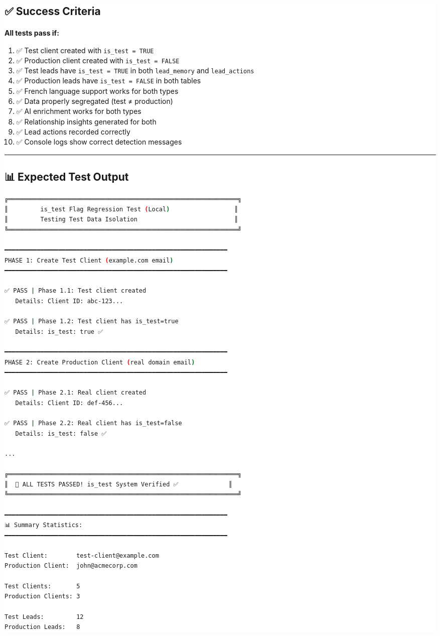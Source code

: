 ## ✅ Success Criteria

**All tests pass if:**

1. ✅ Test client created with `is_test = TRUE`
2. ✅ Production client created with `is_test = FALSE`
3. ✅ Test leads have `is_test = TRUE` in both `lead_memory` and `lead_actions`
4. ✅ Production leads have `is_test = FALSE` in both tables
5. ✅ French language support works for both types
6. ✅ Data properly segregated (test ≠ production)
7. ✅ AI enrichment works for both types
8. ✅ Relationship insights generated for both
9. ✅ Lead actions recorded correctly
10. ✅ Console logs show correct detection messages

---

## 📊 Expected Test Output

```bash
╔════════════════════════════════════════════════════════════════╗
║         is_test Flag Regression Test (Local)                  ║
║         Testing Test Data Isolation                           ║
╚════════════════════════════════════════════════════════════════╝

━━━━━━━━━━━━━━━━━━━━━━━━━━━━━━━━━━━━━━━━━━━━━━━━━━━━━━━━━━━━━━
PHASE 1: Create Test Client (example.com email)
━━━━━━━━━━━━━━━━━━━━━━━━━━━━━━━━━━━━━━━━━━━━━━━━━━━━━━━━━━━━━━

✅ PASS | Phase 1.1: Test client created
   Details: Client ID: abc-123...

✅ PASS | Phase 1.2: Test client has is_test=true
   Details: is_test: true ✅

━━━━━━━━━━━━━━━━━━━━━━━━━━━━━━━━━━━━━━━━━━━━━━━━━━━━━━━━━━━━━━
PHASE 2: Create Production Client (real domain email)
━━━━━━━━━━━━━━━━━━━━━━━━━━━━━━━━━━━━━━━━━━━━━━━━━━━━━━━━━━━━━━

✅ PASS | Phase 2.1: Real client created
   Details: Client ID: def-456...

✅ PASS | Phase 2.2: Real client has is_test=false
   Details: is_test: false ✅

...

╔════════════════════════════════════════════════════════════════╗
║  🎉 ALL TESTS PASSED! is_test System Verified ✅              ║
╚════════════════════════════════════════════════════════════════╝

━━━━━━━━━━━━━━━━━━━━━━━━━━━━━━━━━━━━━━━━━━━━━━━━━━━━━━━━━━━━━━
📊 Summary Statistics:
━━━━━━━━━━━━━━━━━━━━━━━━━━━━━━━━━━━━━━━━━━━━━━━━━━━━━━━━━━━━━━

Test Client:        test-client@example.com
Production Client:  john@acmecorp.com

Test Clients:       5
Production Clients: 3

Test Leads:         12
Production Leads:   8
```